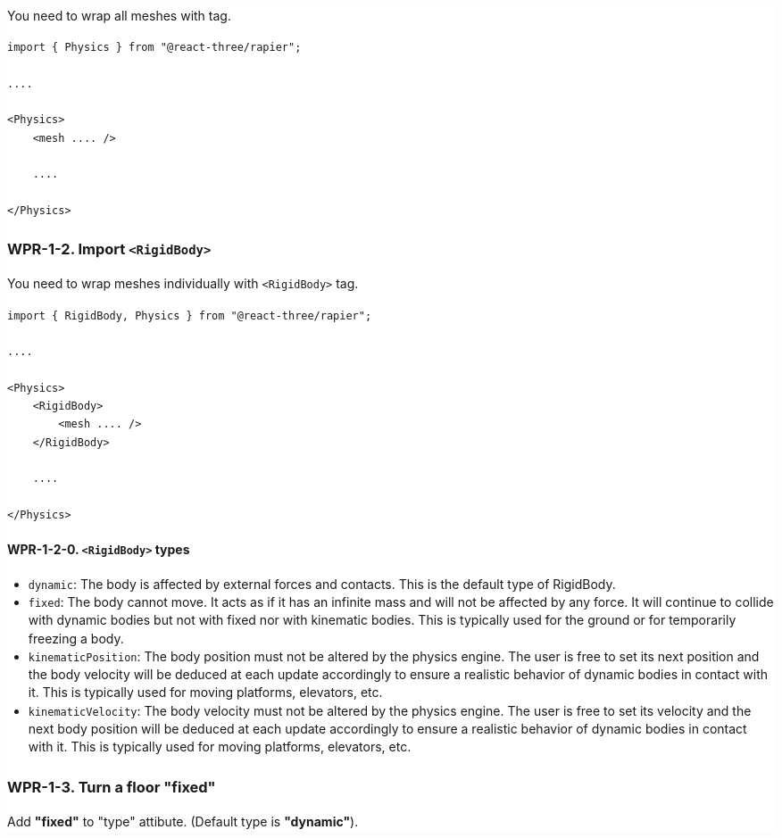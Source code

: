 You need to wrap all meshes with <Physics> tag.

```
import { Physics } from "@react-three/rapier";

....

<Physics>
    <mesh .... />

    ....

</Physics>
```

### WPR-1-2. Import `<RigidBody>`

You need to wrap meshes individually with `<RigidBody>` tag.

```
import { RigidBody, Physics } from "@react-three/rapier";

....

<Physics>
    <RigidBody>
        <mesh .... />
    </RigidBody>

    ....

</Physics>
```

#### WPR-1-2-0. `<RigidBody>` types

- `dynamic`: The body is affected by external forces and contacts. This is the default type of RigidBody.
- `fixed`: The body cannot move. It acts as if it has an infinite mass and will not be affected by any force. It will continue to collide with dynamic bodies but not with fixed nor with kinematic bodies. This is typically used for the ground or for temporarily freezing a body.
- `kinematicPosition`: The body position must not be altered by the physics engine. The user is free to set its next position and the body velocity will be deduced at each update accordingly to ensure a realistic behavior of dynamic bodies in contact with it. This is typically used for moving platforms, elevators, etc.
- `kinematicVelocity`: The body velocity must not be altered by the physics engine. The user is free to set its velocity and the next body position will be deduced at each update accordingly to ensure a realistic behavior of dynamic bodies in contact with it. This is typically used for moving platforms, elevators, etc.

### WPR-1-3. Turn a floor "fixed"

Add **"fixed"** to "type" attibute. (Default type is **"dynamic"**).
